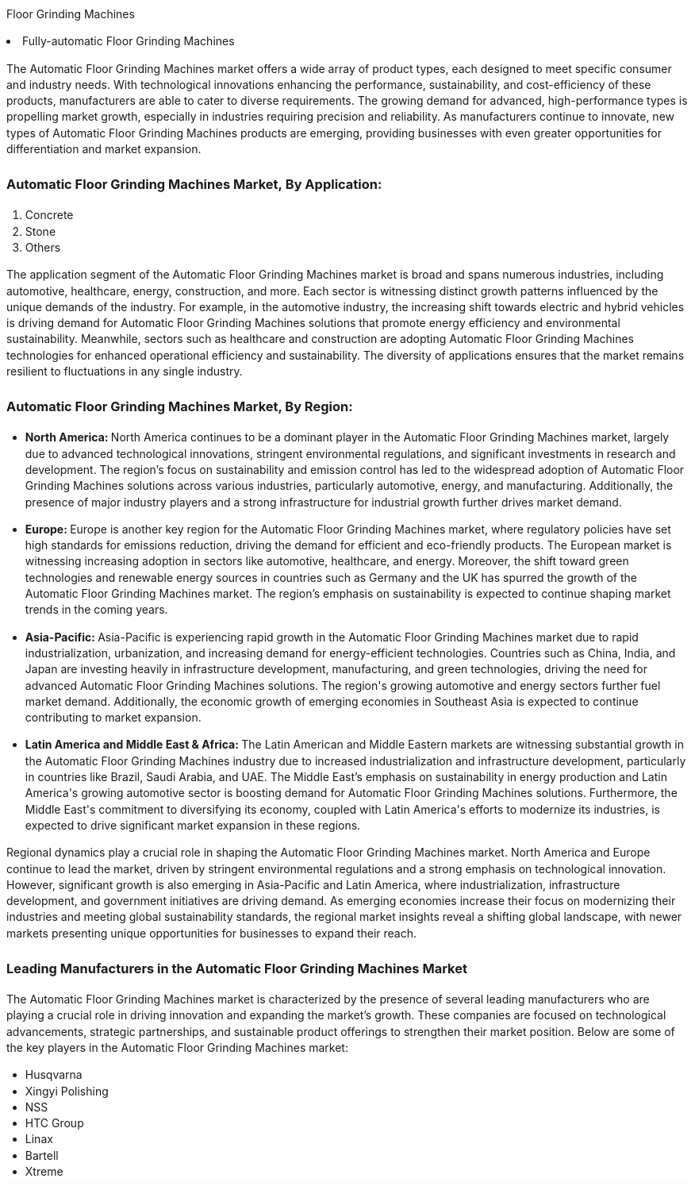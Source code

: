 Floor Grinding Machines<li> Fully-automatic Floor Grinding Machines</li></ol><p>The Automatic Floor Grinding Machines market offers a wide array of product types, each designed to meet specific consumer and industry needs. With technological innovations enhancing the performance, sustainability, and cost-efficiency of these products, manufacturers are able to cater to diverse requirements. The growing demand for advanced, high-performance types is propelling market growth, especially in industries requiring precision and reliability. As manufacturers continue to innovate, new types of Automatic Floor Grinding Machines products are emerging, providing businesses with even greater opportunities for differentiation and market expansion.</p><h3>Automatic Floor Grinding Machines Market,&nbsp;By Application:</h3><ol><li>Concrete<li> Stone<li> Others</li></ol><p>The application segment of the Automatic Floor Grinding Machines market is broad and spans numerous industries, including automotive, healthcare, energy, construction, and more. Each sector is witnessing distinct growth patterns influenced by the unique demands of the industry. For example, in the automotive industry, the increasing shift towards electric and hybrid vehicles is driving demand for Automatic Floor Grinding Machines solutions that promote energy efficiency and environmental sustainability. Meanwhile, sectors such as healthcare and construction are adopting Automatic Floor Grinding Machines technologies for enhanced operational efficiency and sustainability. The diversity of applications ensures that the market remains resilient to fluctuations in any single industry.</p><h3>Automatic Floor Grinding Machines Market, By Region:</h3><ul><li><p><strong>North America:&nbsp;</strong>North America continues to be a dominant player in the Automatic Floor Grinding Machines market, largely due to advanced technological innovations, stringent environmental regulations, and significant investments in research and development. The region&rsquo;s focus on sustainability and emission control has led to the widespread adoption of Automatic Floor Grinding Machines solutions across various industries, particularly automotive, energy, and manufacturing. Additionally, the presence of major industry players and a strong infrastructure for industrial growth further drives market demand.</p></li><li><p><strong><strong>Europe:&nbsp;</strong></strong>Europe is another key region for the Automatic Floor Grinding Machines market, where regulatory policies have set high standards for emissions reduction, driving the demand for efficient and eco-friendly products. The European market is witnessing increasing adoption in sectors like automotive, healthcare, and energy. Moreover, the shift toward green technologies and renewable energy sources in countries such as Germany and the UK has spurred the growth of the Automatic Floor Grinding Machines market. The region&rsquo;s emphasis on sustainability is expected to continue shaping market trends in the coming years.</p></li><li><p><strong><strong>Asia-Pacific:&nbsp;</strong></strong>Asia-Pacific is experiencing rapid growth in the Automatic Floor Grinding Machines market due to rapid industrialization, urbanization, and increasing demand for energy-efficient technologies. Countries such as China, India, and Japan are investing heavily in infrastructure development, manufacturing, and green technologies, driving the need for advanced Automatic Floor Grinding Machines solutions. The region's growing automotive and energy sectors further fuel market demand. Additionally, the economic growth of emerging economies in Southeast Asia is expected to continue contributing to market expansion.</p></li><li><p><strong><strong>Latin America and Middle East &amp; Africa:&nbsp;</strong></strong>The Latin American and Middle Eastern markets are witnessing substantial growth in the Automatic Floor Grinding Machines industry due to increased industrialization and infrastructure development, particularly in countries like Brazil, Saudi Arabia, and UAE. The Middle East&rsquo;s emphasis on sustainability in energy production and Latin America's growing automotive sector is boosting demand for Automatic Floor Grinding Machines solutions. Furthermore, the Middle East's commitment to diversifying its economy, coupled with Latin America's efforts to modernize its industries, is expected to drive significant market expansion in these regions.</p></li></ul><p>Regional dynamics play a crucial role in shaping the Automatic Floor Grinding Machines market. North America and Europe continue to lead the market, driven by stringent environmental regulations and a strong emphasis on technological innovation. However, significant growth is also emerging in Asia-Pacific and Latin America, where industrialization, infrastructure development, and government initiatives are driving demand. As emerging economies increase their focus on modernizing their industries and meeting global sustainability standards, the regional market insights reveal a shifting global landscape, with newer markets presenting unique opportunities for businesses to expand their reach.</p><h3><strong>Leading Manufacturers in the Automatic Floor Grinding Machines Market</strong></h3><p>The Automatic Floor Grinding Machines market is characterized by the presence of several leading manufacturers who are playing a crucial role in driving innovation and expanding the market&rsquo;s growth. These companies are focused on technological advancements, strategic partnerships, and sustainable product offerings to strengthen their market position. Below are some of the key players in the Automatic Floor Grinding Machines market:</p></div><div class="article-main__content" data-test-id="publishing-text-block"><ul><li><span class="">Husqvarna<li> Xingyi Polishing<li> NSS<li> HTC Group<li> Linax<li> Bartell<li> Xtreme